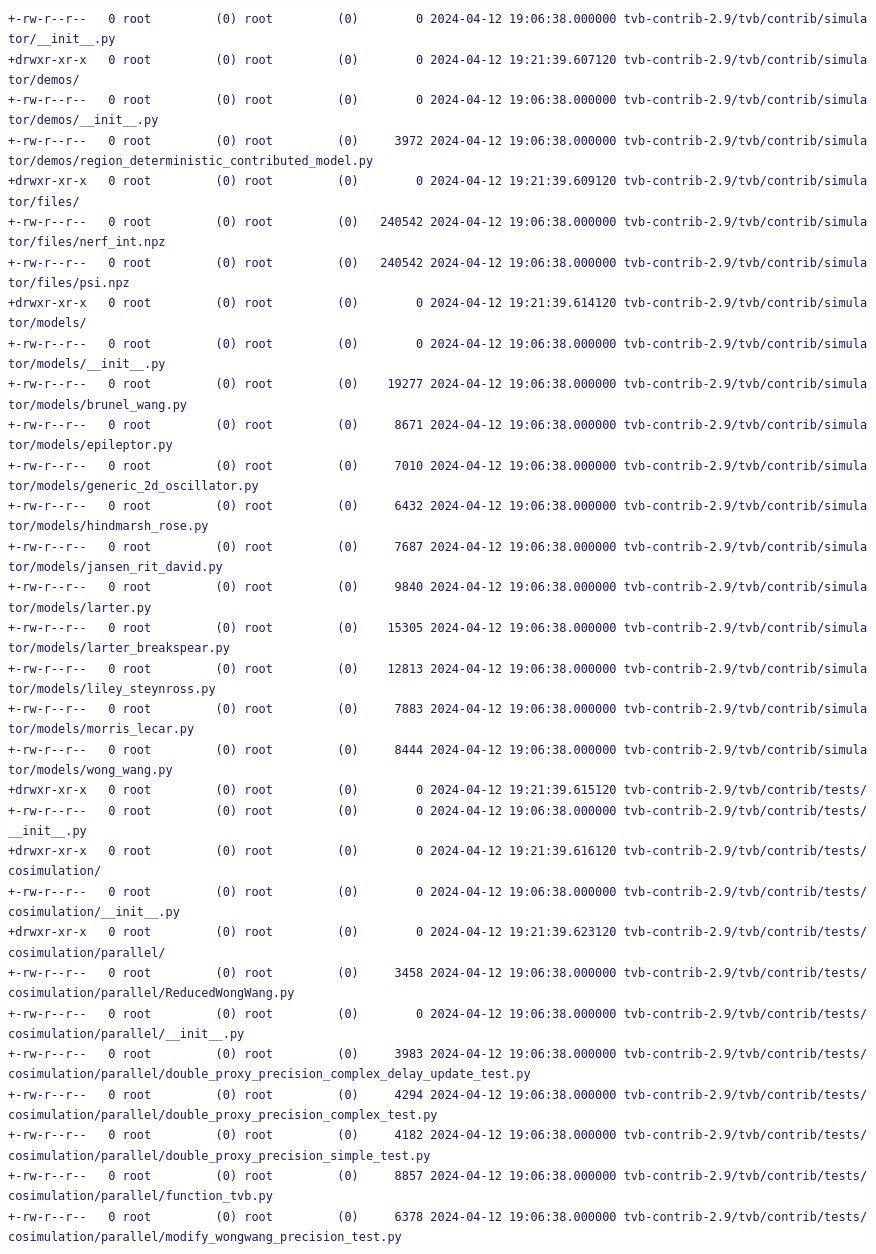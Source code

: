 ```diff
+-rw-r--r--   0 root         (0) root         (0)        0 2024-04-12 19:06:38.000000 tvb-contrib-2.9/tvb/contrib/simulator/__init__.py
+drwxr-xr-x   0 root         (0) root         (0)        0 2024-04-12 19:21:39.607120 tvb-contrib-2.9/tvb/contrib/simulator/demos/
+-rw-r--r--   0 root         (0) root         (0)        0 2024-04-12 19:06:38.000000 tvb-contrib-2.9/tvb/contrib/simulator/demos/__init__.py
+-rw-r--r--   0 root         (0) root         (0)     3972 2024-04-12 19:06:38.000000 tvb-contrib-2.9/tvb/contrib/simulator/demos/region_deterministic_contributed_model.py
+drwxr-xr-x   0 root         (0) root         (0)        0 2024-04-12 19:21:39.609120 tvb-contrib-2.9/tvb/contrib/simulator/files/
+-rw-r--r--   0 root         (0) root         (0)   240542 2024-04-12 19:06:38.000000 tvb-contrib-2.9/tvb/contrib/simulator/files/nerf_int.npz
+-rw-r--r--   0 root         (0) root         (0)   240542 2024-04-12 19:06:38.000000 tvb-contrib-2.9/tvb/contrib/simulator/files/psi.npz
+drwxr-xr-x   0 root         (0) root         (0)        0 2024-04-12 19:21:39.614120 tvb-contrib-2.9/tvb/contrib/simulator/models/
+-rw-r--r--   0 root         (0) root         (0)        0 2024-04-12 19:06:38.000000 tvb-contrib-2.9/tvb/contrib/simulator/models/__init__.py
+-rw-r--r--   0 root         (0) root         (0)    19277 2024-04-12 19:06:38.000000 tvb-contrib-2.9/tvb/contrib/simulator/models/brunel_wang.py
+-rw-r--r--   0 root         (0) root         (0)     8671 2024-04-12 19:06:38.000000 tvb-contrib-2.9/tvb/contrib/simulator/models/epileptor.py
+-rw-r--r--   0 root         (0) root         (0)     7010 2024-04-12 19:06:38.000000 tvb-contrib-2.9/tvb/contrib/simulator/models/generic_2d_oscillator.py
+-rw-r--r--   0 root         (0) root         (0)     6432 2024-04-12 19:06:38.000000 tvb-contrib-2.9/tvb/contrib/simulator/models/hindmarsh_rose.py
+-rw-r--r--   0 root         (0) root         (0)     7687 2024-04-12 19:06:38.000000 tvb-contrib-2.9/tvb/contrib/simulator/models/jansen_rit_david.py
+-rw-r--r--   0 root         (0) root         (0)     9840 2024-04-12 19:06:38.000000 tvb-contrib-2.9/tvb/contrib/simulator/models/larter.py
+-rw-r--r--   0 root         (0) root         (0)    15305 2024-04-12 19:06:38.000000 tvb-contrib-2.9/tvb/contrib/simulator/models/larter_breakspear.py
+-rw-r--r--   0 root         (0) root         (0)    12813 2024-04-12 19:06:38.000000 tvb-contrib-2.9/tvb/contrib/simulator/models/liley_steynross.py
+-rw-r--r--   0 root         (0) root         (0)     7883 2024-04-12 19:06:38.000000 tvb-contrib-2.9/tvb/contrib/simulator/models/morris_lecar.py
+-rw-r--r--   0 root         (0) root         (0)     8444 2024-04-12 19:06:38.000000 tvb-contrib-2.9/tvb/contrib/simulator/models/wong_wang.py
+drwxr-xr-x   0 root         (0) root         (0)        0 2024-04-12 19:21:39.615120 tvb-contrib-2.9/tvb/contrib/tests/
+-rw-r--r--   0 root         (0) root         (0)        0 2024-04-12 19:06:38.000000 tvb-contrib-2.9/tvb/contrib/tests/__init__.py
+drwxr-xr-x   0 root         (0) root         (0)        0 2024-04-12 19:21:39.616120 tvb-contrib-2.9/tvb/contrib/tests/cosimulation/
+-rw-r--r--   0 root         (0) root         (0)        0 2024-04-12 19:06:38.000000 tvb-contrib-2.9/tvb/contrib/tests/cosimulation/__init__.py
+drwxr-xr-x   0 root         (0) root         (0)        0 2024-04-12 19:21:39.623120 tvb-contrib-2.9/tvb/contrib/tests/cosimulation/parallel/
+-rw-r--r--   0 root         (0) root         (0)     3458 2024-04-12 19:06:38.000000 tvb-contrib-2.9/tvb/contrib/tests/cosimulation/parallel/ReducedWongWang.py
+-rw-r--r--   0 root         (0) root         (0)        0 2024-04-12 19:06:38.000000 tvb-contrib-2.9/tvb/contrib/tests/cosimulation/parallel/__init__.py
+-rw-r--r--   0 root         (0) root         (0)     3983 2024-04-12 19:06:38.000000 tvb-contrib-2.9/tvb/contrib/tests/cosimulation/parallel/double_proxy_precision_complex_delay_update_test.py
+-rw-r--r--   0 root         (0) root         (0)     4294 2024-04-12 19:06:38.000000 tvb-contrib-2.9/tvb/contrib/tests/cosimulation/parallel/double_proxy_precision_complex_test.py
+-rw-r--r--   0 root         (0) root         (0)     4182 2024-04-12 19:06:38.000000 tvb-contrib-2.9/tvb/contrib/tests/cosimulation/parallel/double_proxy_precision_simple_test.py
+-rw-r--r--   0 root         (0) root         (0)     8857 2024-04-12 19:06:38.000000 tvb-contrib-2.9/tvb/contrib/tests/cosimulation/parallel/function_tvb.py
+-rw-r--r--   0 root         (0) root         (0)     6378 2024-04-12 19:06:38.000000 tvb-contrib-2.9/tvb/contrib/tests/cosimulation/parallel/modify_wongwang_precision_test.py
```